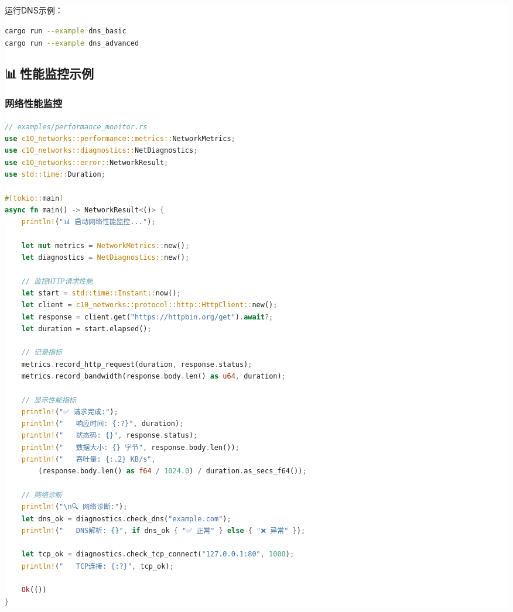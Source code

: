 运行DNS示例：

```bash
cargo run --example dns_basic
cargo run --example dns_advanced
```

## 📊 性能监控示例

### 网络性能监控

```rust
// examples/performance_monitor.rs
use c10_networks::performance::metrics::NetworkMetrics;
use c10_networks::diagnostics::NetDiagnostics;
use c10_networks::error::NetworkResult;
use std::time::Duration;

#[tokio::main]
async fn main() -> NetworkResult<()> {
    println!("📊 启动网络性能监控...");
    
    let mut metrics = NetworkMetrics::new();
    let diagnostics = NetDiagnostics::new();
    
    // 监控HTTP请求性能
    let start = std::time::Instant::now();
    let client = c10_networks::protocol::http::HttpClient::new();
    let response = client.get("https://httpbin.org/get").await?;
    let duration = start.elapsed();
    
    // 记录指标
    metrics.record_http_request(duration, response.status);
    metrics.record_bandwidth(response.body.len() as u64, duration);
    
    // 显示性能指标
    println!("✅ 请求完成:");
    println!("   响应时间: {:?}", duration);
    println!("   状态码: {}", response.status);
    println!("   数据大小: {} 字节", response.body.len());
    println!("   吞吐量: {:.2} KB/s", 
        (response.body.len() as f64 / 1024.0) / duration.as_secs_f64());
    
    // 网络诊断
    println!("\n🔍 网络诊断:");
    let dns_ok = diagnostics.check_dns("example.com");
    println!("   DNS解析: {}", if dns_ok { "✅ 正常" } else { "❌ 异常" });
    
    let tcp_ok = diagnostics.check_tcp_connect("127.0.0.1:80", 1000);
    println!("   TCP连接: {:?}", tcp_ok);
    
    Ok(())
}
```
